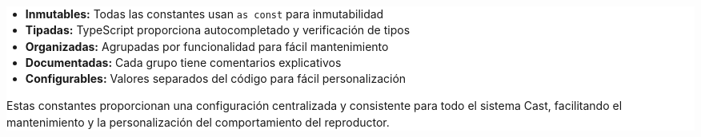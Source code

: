 - **Inmutables:** Todas las constantes usan `as const` para inmutabilidad
- **Tipadas:** TypeScript proporciona autocompletado y verificación de tipos
- **Organizadas:** Agrupadas por funcionalidad para fácil mantenimiento
- **Documentadas:** Cada grupo tiene comentarios explicativos
- **Configurables:** Valores separados del código para fácil personalización

Estas constantes proporcionan una configuración centralizada y consistente para todo el sistema Cast, facilitando el mantenimiento y la personalización del comportamiento del reproductor.
